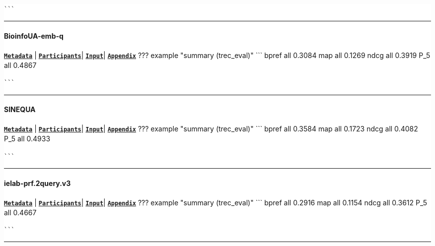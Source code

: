 	```
---
#### BioinfoUA-emb-q 
[**`Metadata`**](./runs.md#bioinfoua-emb-q) | [**`Participants`**](./participants.md#bioinformaticsua)| [**`Input`**](https://ir.nist.gov/trec-covid/archive/round1/BioinfoUA-emb-q)| [**`Appendix`**](https://ir.nist.gov/trec-covid/archive/round1/BioinfoUA-emb-q.pdf)
??? example "summary (trec_eval)"
	```
	bpref		all	0.3084
	map			all	0.1269
	ndcg		all	0.3919
	P_5			all	0.4867

	```
---
#### SINEQUA 
[**`Metadata`**](./runs.md#sinequa) | [**`Participants`**](./participants.md#sinequa2)| [**`Input`**](https://ir.nist.gov/trec-covid/archive/round1/SINEQUA)| [**`Appendix`**](https://ir.nist.gov/trec-covid/archive/round1/SINEQUA.pdf)
??? example "summary (trec_eval)"
	```
	bpref		all	0.3584
	map			all	0.1723
	ndcg		all	0.4082
	P_5			all	0.4933

	```
---
#### ielab-prf.2query.v3 
[**`Metadata`**](./runs.md#ielab-prf2queryv3) | [**`Participants`**](./participants.md#ielab)| [**`Input`**](https://ir.nist.gov/trec-covid/archive/round1/ielab-prf.2query.v3)| [**`Appendix`**](https://ir.nist.gov/trec-covid/archive/round1/ielab-prf.2query.v3.pdf)
??? example "summary (trec_eval)"
	```
	bpref		all	0.2916
	map			all	0.1154
	ndcg		all	0.3612
	P_5			all	0.4667

	```
---
